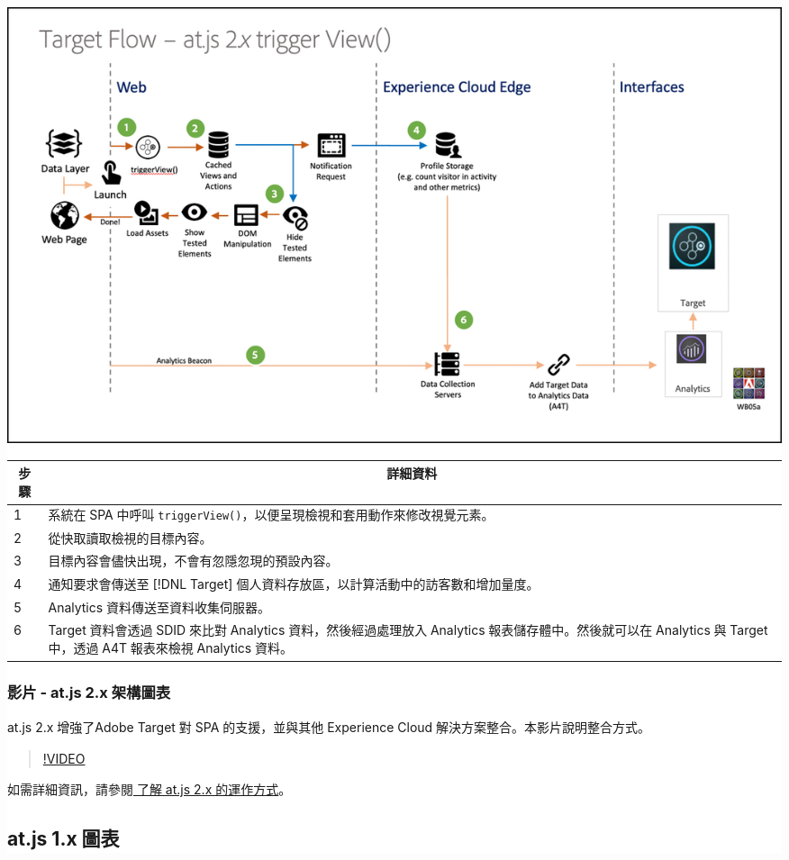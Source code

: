 ![Target 流程 at.js 2.x triggerView](/help/main/c-implementing-target/c-implementing-target-for-client-side-web/assets/atjs-20-triggerview.png)

| 步驟 | 詳細資料 |
| --- | --- |
| 1 | 系統在 SPA 中呼叫 `triggerView()`，以便呈現檢視和套用動作來修改視覺元素。 |
| 2 | 從快取讀取檢視的目標內容。 |
| 3 | 目標內容會儘快出現，不會有忽隱忽現的預設內容。 |
| 4 | 通知要求會傳送至 [!DNL Target] 個人資料存放區，以計算活動中的訪客數和增加量度。 |
| 5 | Analytics 資料傳送至資料收集伺服器。 |
| 6 | Target 資料會透過 SDID 來比對 Analytics 資料，然後經過處理放入 Analytics 報表儲存體中。然後就可以在 Analytics 與 Target 中，透過 A4T 報表來檢視 Analytics 資料。 |

### 影片 - at.js 2.x 架構圖表

at.js 2.x 增強了Adobe Target 對 SPA 的支援，並與其他 Experience Cloud 解決方案整合。本影片說明整合方式。

>[!VIDEO](https://video.tv.adobe.com/v/26250)

如需詳細資訊，請參閱[ 了解 at.js 2.x 的運作方式](https://helpx.adobe.com/target/kt/using/atjs20-diagram-technical-video-understand.html)。

## at.js 1.x 圖表
